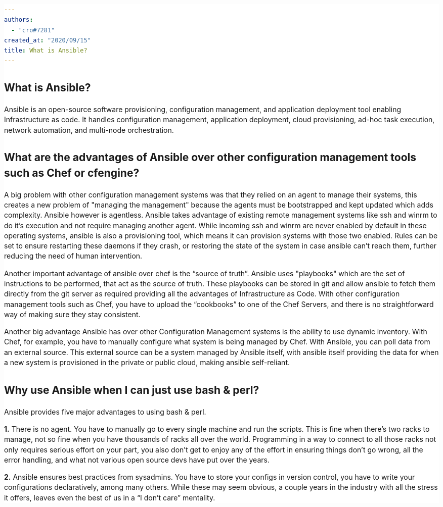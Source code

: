 ```yaml
---
authors:
  - "cro#7281"
created_at: "2020/09/15"
title: What is Ansible?
---
```


## What is Ansible?

Ansible is an open-source software provisioning, configuration management, and application deployment tool enabling Infrastructure as code. It handles configuration management, application deployment, cloud provisioning, ad-hoc task execution, network automation, and multi-node orchestration.

## What are the advantages of Ansible over other configuration management tools such as Chef or cfengine?

A big problem with other configuration management systems was that they relied on an agent to manage their systems, this creates a new problem of "managing the management" because the agents must be bootstrapped and kept updated which adds complexity. Ansible however is agentless. Ansible takes advantage of existing remote management systems like ssh and winrm to do it’s execution and not require managing another agent. While incoming ssh and winrm are never enabled by default in these operating systems, ansible is also a provisioning tool, which means it can provision systems with those two enabled. Rules can be set to ensure restarting these daemons if they crash, or restoring the state of the system in case ansible can’t reach them, further reducing the need of human intervention.

Another important advantage of ansible over chef is the “source of truth”. Ansible uses "playbooks" which are the set of instructions to be performed, that act as the source of truth. These playbooks can be stored in git and allow ansible to fetch them directly from the git server as required providing all the advantages of Infrastructure as Code. With other configuration management tools such as Chef, you have to upload the “cookbooks” to one of the Chef Servers, and there is no straightforward way of making sure they stay consistent.

Another big advantage Ansible has over other Configuration Management systems is the ability to use dynamic inventory. With Chef, for example, you have to manually configure what system is being managed by Chef. With Ansible, you can poll data from an external source. This external source can be a system managed by Ansible itself, with ansible itself providing the data for when a new system is provisioned in the private or public cloud, making ansible self-reliant.

## Why use Ansible when I can just use bash & perl?

Ansible provides five major advantages to using bash & perl.

**1.** There is no agent. You have to manually go to every single machine and run the scripts. This is fine when there’s two racks to manage, not so fine when you have thousands of racks all over the world. Programming in a way to connect to all those racks not only requires serious effort on your part, you also don’t get to enjoy any of the effort in ensuring things don’t go wrong, all the error handling, and what not various open source devs have put over the years.

**2.** Ansible ensures best practices from sysadmins. You have to store your configs in version control, you have to write your configurations declaratively, among many others. While these may seem obvious, a couple years in the industry with all the stress it offers, leaves even the best of us in a “I don’t care” mentality.
